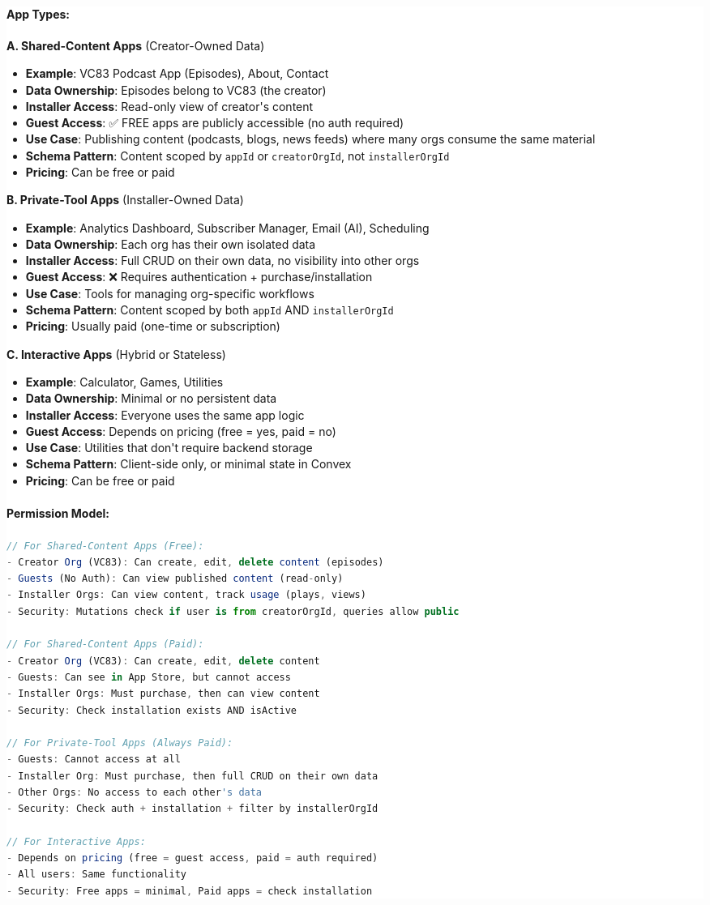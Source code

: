 #### App Types:

**A. Shared-Content Apps** (Creator-Owned Data)
- **Example**: VC83 Podcast App (Episodes), About, Contact
- **Data Ownership**: Episodes belong to VC83 (the creator)
- **Installer Access**: Read-only view of creator's content
- **Guest Access**: ✅ FREE apps are publicly accessible (no auth required)
- **Use Case**: Publishing content (podcasts, blogs, news feeds) where many orgs consume the same material
- **Schema Pattern**: Content scoped by `appId` or `creatorOrgId`, not `installerOrgId`
- **Pricing**: Can be free or paid

**B. Private-Tool Apps** (Installer-Owned Data)
- **Example**: Analytics Dashboard, Subscriber Manager, Email (AI), Scheduling
- **Data Ownership**: Each org has their own isolated data
- **Installer Access**: Full CRUD on their own data, no visibility into other orgs
- **Guest Access**: ❌ Requires authentication + purchase/installation
- **Use Case**: Tools for managing org-specific workflows
- **Schema Pattern**: Content scoped by both `appId` AND `installerOrgId`
- **Pricing**: Usually paid (one-time or subscription)

**C. Interactive Apps** (Hybrid or Stateless)
- **Example**: Calculator, Games, Utilities
- **Data Ownership**: Minimal or no persistent data
- **Installer Access**: Everyone uses the same app logic
- **Guest Access**: Depends on pricing (free = yes, paid = no)
- **Use Case**: Utilities that don't require backend storage
- **Schema Pattern**: Client-side only, or minimal state in Convex
- **Pricing**: Can be free or paid

#### Permission Model:

```typescript
// For Shared-Content Apps (Free):
- Creator Org (VC83): Can create, edit, delete content (episodes)
- Guests (No Auth): Can view published content (read-only)
- Installer Orgs: Can view content, track usage (plays, views)
- Security: Mutations check if user is from creatorOrgId, queries allow public

// For Shared-Content Apps (Paid):
- Creator Org (VC83): Can create, edit, delete content
- Guests: Can see in App Store, but cannot access
- Installer Orgs: Must purchase, then can view content
- Security: Check installation exists AND isActive

// For Private-Tool Apps (Always Paid):
- Guests: Cannot access at all
- Installer Org: Must purchase, then full CRUD on their own data
- Other Orgs: No access to each other's data
- Security: Check auth + installation + filter by installerOrgId

// For Interactive Apps:
- Depends on pricing (free = guest access, paid = auth required)
- All users: Same functionality
- Security: Free apps = minimal, Paid apps = check installation
```
